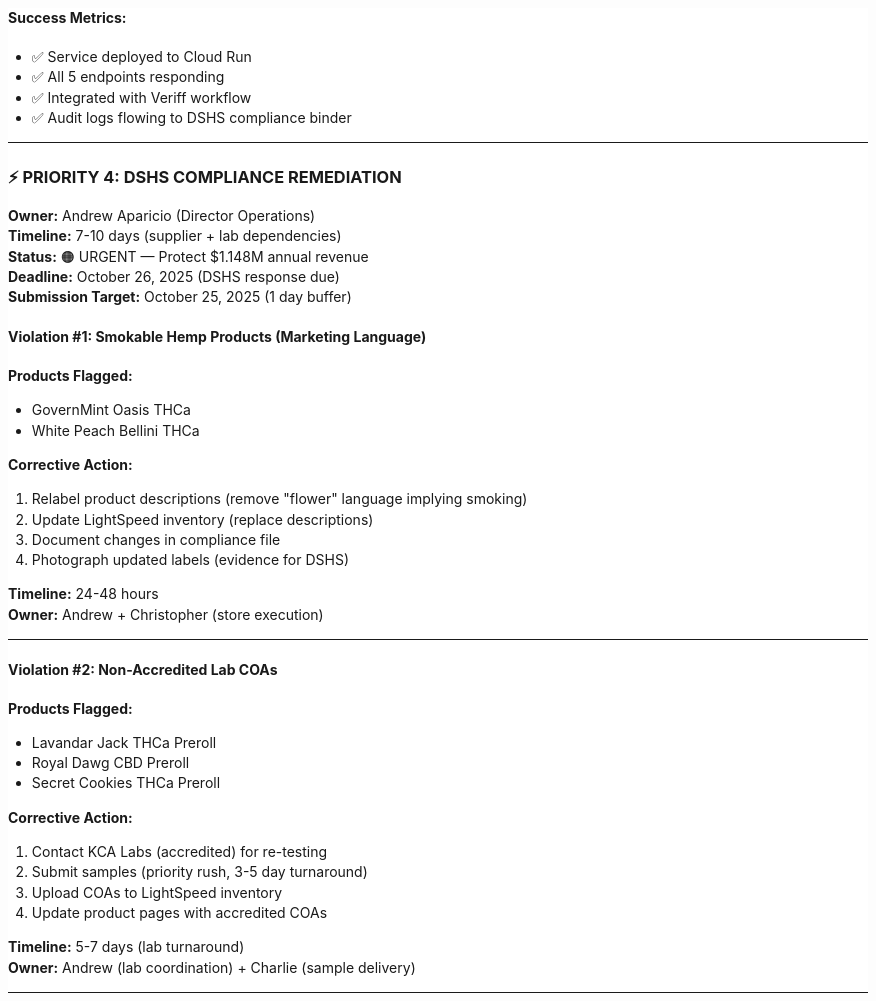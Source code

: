 #### **Success Metrics:**

- ✅ Service deployed to Cloud Run
- ✅ All 5 endpoints responding
- ✅ Integrated with Veriff workflow
- ✅ Audit logs flowing to DSHS compliance binder

---

### **⚡ PRIORITY 4: DSHS COMPLIANCE REMEDIATION**

**Owner:** Andrew Aparicio (Director Operations)  
**Timeline:** 7-10 days (supplier + lab dependencies)  
**Status:** 🟠 URGENT — Protect $1.148M annual revenue  
**Deadline:** October 26, 2025 (DSHS response due)  
**Submission Target:** October 25, 2025 (1 day buffer)

#### **Violation #1: Smokable Hemp Products (Marketing Language)**

**Products Flagged:**

- GovernMint Oasis THCa
- White Peach Bellini THCa

**Corrective Action:**

1. Relabel product descriptions (remove "flower" language implying smoking)
2. Update LightSpeed inventory (replace descriptions)
3. Document changes in compliance file
4. Photograph updated labels (evidence for DSHS)

**Timeline:** 24-48 hours  
**Owner:** Andrew + Christopher (store execution)

---

#### **Violation #2: Non-Accredited Lab COAs**

**Products Flagged:**

- Lavandar Jack THCa Preroll
- Royal Dawg CBD Preroll
- Secret Cookies THCa Preroll

**Corrective Action:**

1. Contact KCA Labs (accredited) for re-testing
2. Submit samples (priority rush, 3-5 day turnaround)
3. Upload COAs to LightSpeed inventory
4. Update product pages with accredited COAs

**Timeline:** 5-7 days (lab turnaround)  
**Owner:** Andrew (lab coordination) + Charlie (sample delivery)

---
